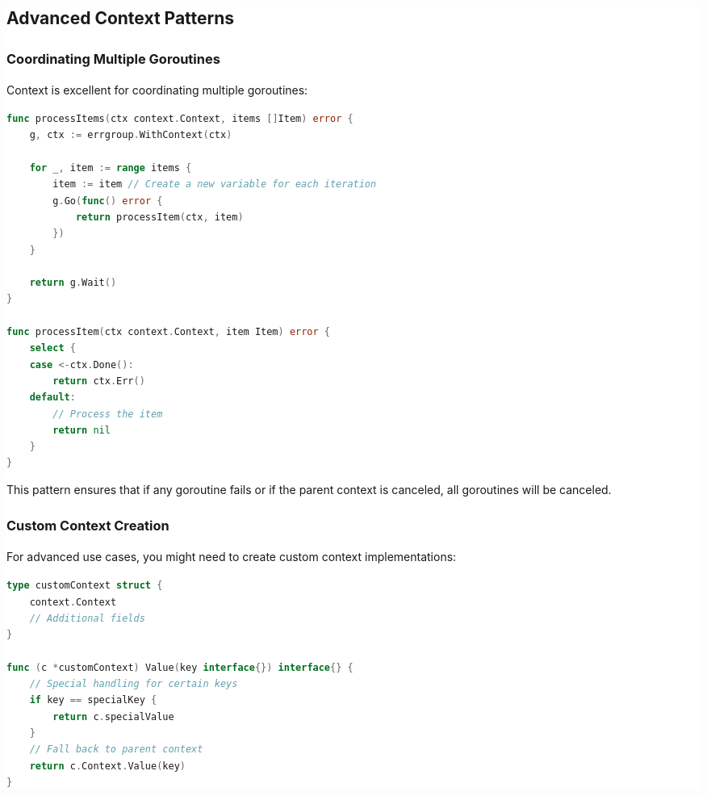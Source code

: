 ## Advanced Context Patterns

### Coordinating Multiple Goroutines

Context is excellent for coordinating multiple goroutines:

```go
func processItems(ctx context.Context, items []Item) error {
    g, ctx := errgroup.WithContext(ctx)
  
    for _, item := range items {
        item := item // Create a new variable for each iteration
        g.Go(func() error {
            return processItem(ctx, item)
        })
    }
  
    return g.Wait()
}

func processItem(ctx context.Context, item Item) error {
    select {
    case <-ctx.Done():
        return ctx.Err()
    default:
        // Process the item
        return nil
    }
}
```

This pattern ensures that if any goroutine fails or if the parent context is canceled, all goroutines will be canceled.

### Custom Context Creation

For advanced use cases, you might need to create custom context implementations:

```go
type customContext struct {
    context.Context
    // Additional fields
}

func (c *customContext) Value(key interface{}) interface{} {
    // Special handling for certain keys
    if key == specialKey {
        return c.specialValue
    }
    // Fall back to parent context
    return c.Context.Value(key)
}
```

